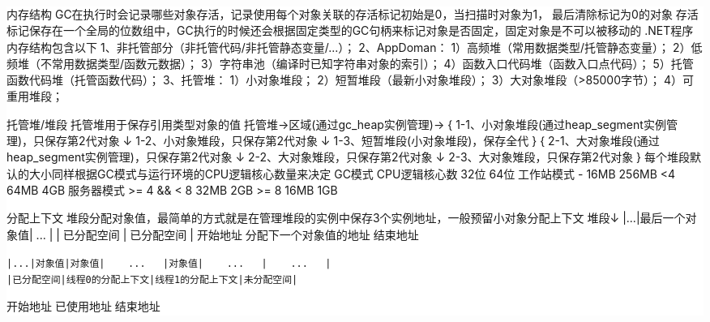 内存结构
GC在执行时会记录哪些对象存活，记录使用每个对象关联的存活标记初始是0，当扫描时对象为1， 最后清除标记为0的对象
存活标记保存在一个全局的位数组中，GC执行的时候还会根据固定类型的GC句柄来标记对象是否固定，固定对象是不可以被移动的
.NET程序内存结构包含以下
1、非托管部分（非托管代码/非托管静态变量/...）；
2、AppDoman：
1）高频堆（常用数据类型/托管静态变量）；
2）低频堆（不常用数据类型/函数元数据）；
3）字符串池（编译时已知字符串对象的索引）；
4）函数入口代码堆（函数入口点代码）；
5）托管函数代码堆（托管函数代码）；
3、托管堆：
1）小对象堆段；
2）短暂堆段（最新小对象堆段）；
3）大对象堆段（>85000字节）；
4）可重用堆段；

托管堆/堆段
托管堆用于保存引用类型对象的值
托管堆→区域(通过gc_heap实例管理)→
{
    1-1、小对象堆段(通过heap_segment实例管理)，只保存第2代对象
    ↓
    1-2、小对象雉段，只保存第2代对象
    ↓
    1-3、短暂堆段(小对象堆段)，保存全代
}
{
    2-1、大对象堆段(通过heap_segment实例管理)，只保存第2代对象
    ↓
    2-2、大对象雉段，只保存第2代对象
    ↓
    2-3、大对象雉段，只保存第2代对象
}
每个堆段默认的大小同样根据GC模式与运行环境的CPU逻辑核心数量来决定
GC模式      CPU逻辑核心数  32位   64位
工作站模式        -        16MB   256MB
                 <4        64MB   4GB
服务器模式   >= 4 && < 8   32MB   2GB
                >= 8       16MB   1GB

分配上下文
堆段分配对象值，最简单的方式就是在管理堆段的实例中保存3个实例地址，一般预留小对象分配上下文
堆段↓
    |...|最后一个对象值|        ...       |
    |    已分配空间    |    已分配空间    |
开始地址      分配下一个对象值的地址   结束地址

    |...|对象值|对象值|    ...   |对象值|    ...   |    ...   |
    |已分配空间|线程0的分配上下文|线程1的分配上下文|未分配空间|
开始地址                                      已使用地址   结束地址
